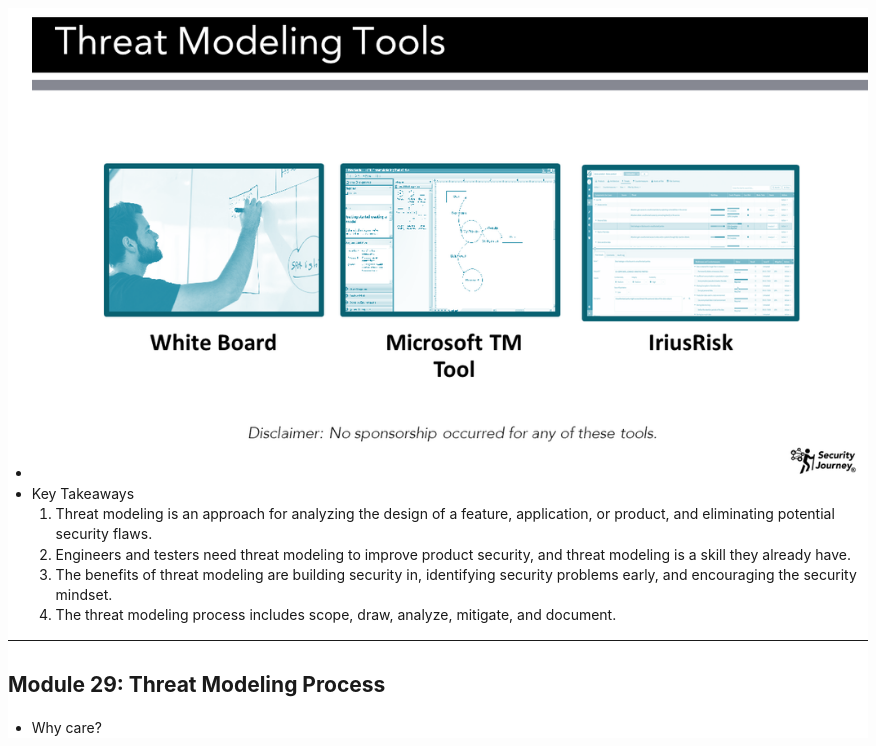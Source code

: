  - ![](/assets/images/2022-05-04-17-02-33.png)
- Key Takeaways
  1. Threat modeling is an approach for analyzing the design of a feature, application, or product, and eliminating potential security flaws.
  2. Engineers and testers need threat modeling to improve product security, and threat modeling is a skill they already have.
  3. The benefits of threat modeling are building security in, identifying security problems early, and encouraging the security mindset.
  4. The threat modeling process includes scope, draw, analyze, mitigate, and document.

--- 

## Module 29: Threat Modeling Process
- Why care?